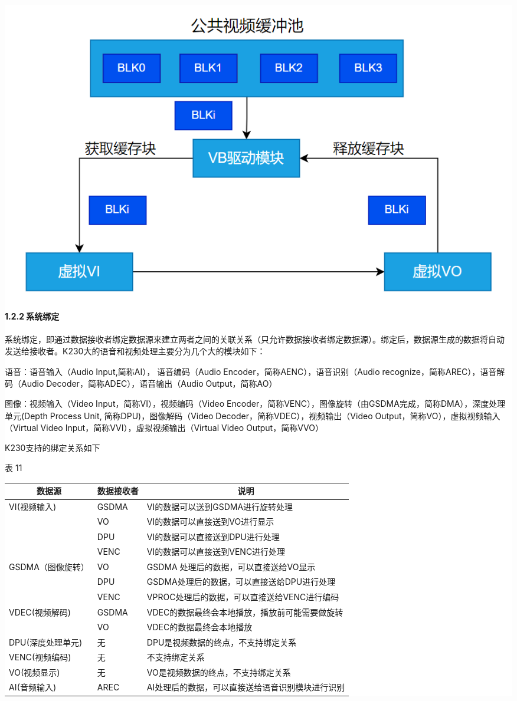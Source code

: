 ![图示 描述已自动生成](images/4c6fbf213dcaf35f8d035d69fcc43750.png)

#### 1.2.2 系统绑定

系统绑定，即通过数据接收者绑定数据源来建立两者之间的关联关系（只允许数据接收者绑定数据源）。绑定后，数据源生成的数据将自动发送给接收者。K230大的语音和视频处理主要分为几个大的模块如下：

语音：语音输入（Audio Input,简称AI）， 语音编码（Audio Encoder，简称AENC），语音识别（Audio recognize，简称AREC），语音解码（Audio Decoder，简称ADEC），语音输出（Audio Output，简称AO）

图像：视频输入（Video Input，简称VI），视频编码（Video Encoder，简称VENC），图像旋转（由GSDMA完成，简称DMA），深度处理单元(Depth Process Unit, 简称DPU)，图像解码（Video Decoder，简称VDEC），视频输出（Video Output，简称VO），虚拟视频输入（Virtual Video Input，简称VVI），虚拟视频输出（Virtual Video Output，简称VVO）

K230支持的绑定关系如下

表 11

| **数据源**        | **数据接收者** | **说明**                                                 |
|-------------------|----------------|----------------------------------------------------------|
| VI(视频输入)      | GSDMA          | VI的数据可以送到GSDMA进行旋转处理                        |
|                   | VO             | VI的数据可以直接送到VO进行显示                           |
|                   | DPU            | VI的数据可以直接送到DPU进行处理                          |
|                   | VENC           | VI的数据可以直接送到VENC进行处理                         |
| GSDMA（图像旋转） | VO             | GSDMA 处理后的数据，可以直接送给VO显示                   |
|                   | DPU            | GSDMA处理后的数据，可以直接送给DPU进行处理               |
|                   | VENC           | VPROC处理后的数据，可以直接送给VENC进行编码              |
| VDEC(视频解码)    | GSDMA          | VDEC的数据最终会本地播放，播放前可能需要做旋转           |
|                   | VO             | VDEC的数据最终会本地播放                                 |
| DPU(深度处理单元) | 无             | DPU是视频数据的终点，不支持绑定关系                      |
| VENC(视频编码)    | 无             | 不支持绑定关系                                           |
| VO(视频显示)      | 无             | VO是视频数据的终点，不支持绑定关系                       |
| AI(音频输入)      | AREC           | AI处理后的数据，可以直接送给语音识别模块进行识别         |